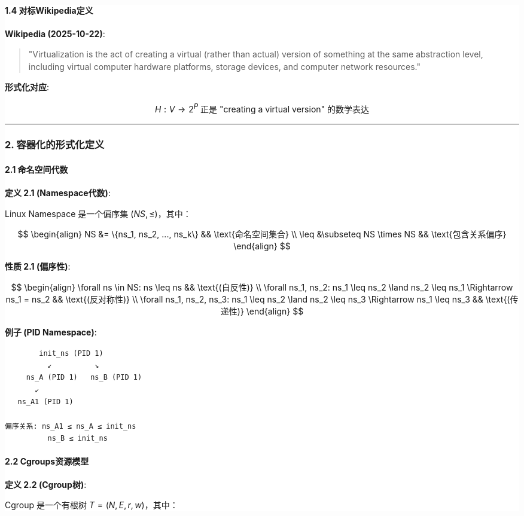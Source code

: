 #### 1.4 对标Wikipedia定义

**Wikipedia (2025-10-22)**:
> "Virtualization is the act of creating a virtual (rather than actual) version of something at the same abstraction level, including virtual computer hardware platforms, storage devices, and computer network resources."

**形式化对应**:

$$H: V \rightarrow 2^P \text{ 正是 "creating a virtual version" 的数学表达}$$

---

### 2. 容器化的形式化定义

#### 2.1 命名空间代数

**定义 2.1 (Namespace代数)**:

Linux Namespace 是一个偏序集 $(NS, \leq)$，其中：

$$
\begin{align}
NS &= \{ns_1, ns_2, ..., ns_k\} && \text{命名空间集合} \\
\leq &\subseteq NS \times NS && \text{包含关系偏序}
\end{align}
$$

**性质 2.1 (偏序性)**:

$$
\begin{align}
\forall ns \in NS: ns \leq ns && \text{(自反性)} \\
\forall ns_1, ns_2: ns_1 \leq ns_2 \land ns_2 \leq ns_1 \Rightarrow ns_1 = ns_2 && \text{(反对称性)} \\
\forall ns_1, ns_2, ns_3: ns_1 \leq ns_2 \land ns_2 \leq ns_3 \Rightarrow ns_1 \leq ns_3 && \text{(传递性)}
\end{align}
$$

**例子 (PID Namespace)**:

```
        init_ns (PID 1)
          ↙          ↘
     ns_A (PID 1)   ns_B (PID 1)
       ↙
   ns_A1 (PID 1)

偏序关系: ns_A1 ≤ ns_A ≤ init_ns
          ns_B ≤ init_ns
```

#### 2.2 Cgroups资源模型

**定义 2.2 (Cgroup树)**:

Cgroup 是一个有根树 $T = (N, E, r, w)$，其中：
